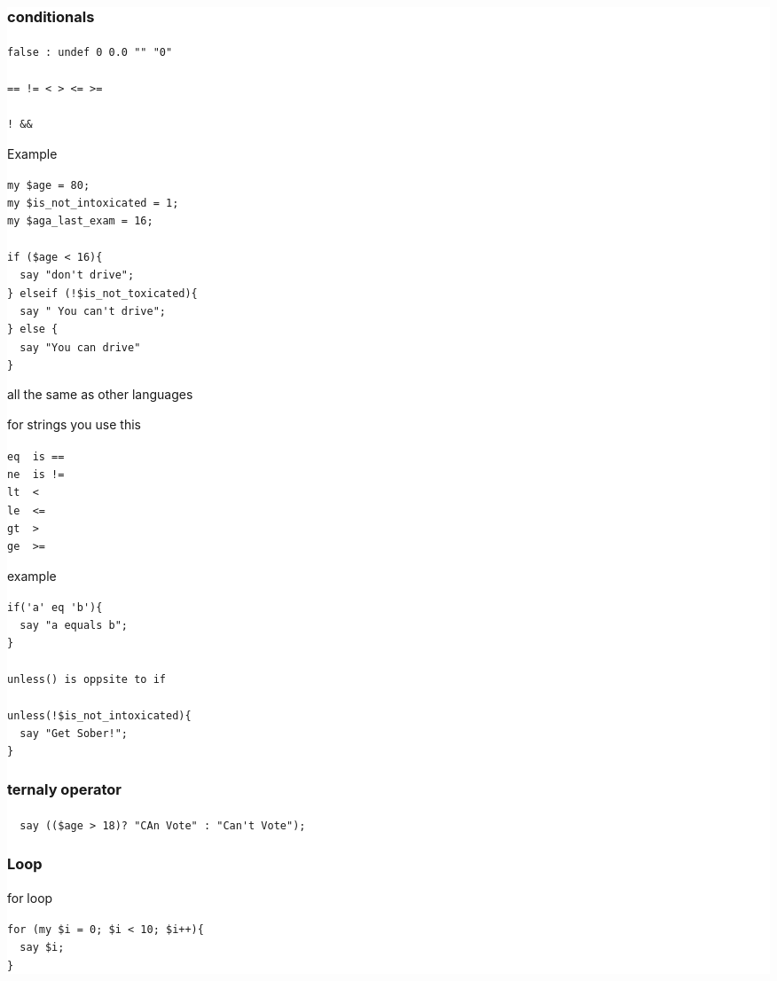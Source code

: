 ### conditionals

    false : undef 0 0.0 "" "0"

    == != < > <= >=

    ! && 

Example

    my $age = 80;
    my $is_not_intoxicated = 1;
    my $aga_last_exam = 16;

    if ($age < 16){
      say "don't drive";
    } elseif (!$is_not_toxicated){
      say " You can't drive";
    } else {
      say "You can drive"
    }


all the same as other languages


for strings you use this

    eq  is ==
    ne  is !=
    lt  <
    le  <=
    gt  >
    ge  >=

example

    if('a' eq 'b'){
      say "a equals b";
    }

    unless() is oppsite to if

    unless(!$is_not_intoxicated){
      say "Get Sober!";
    }

### ternaly operator

      say (($age > 18)? "CAn Vote" : "Can't Vote");

### Loop

for loop

    for (my $i = 0; $i < 10; $i++){
      say $i;
    }
